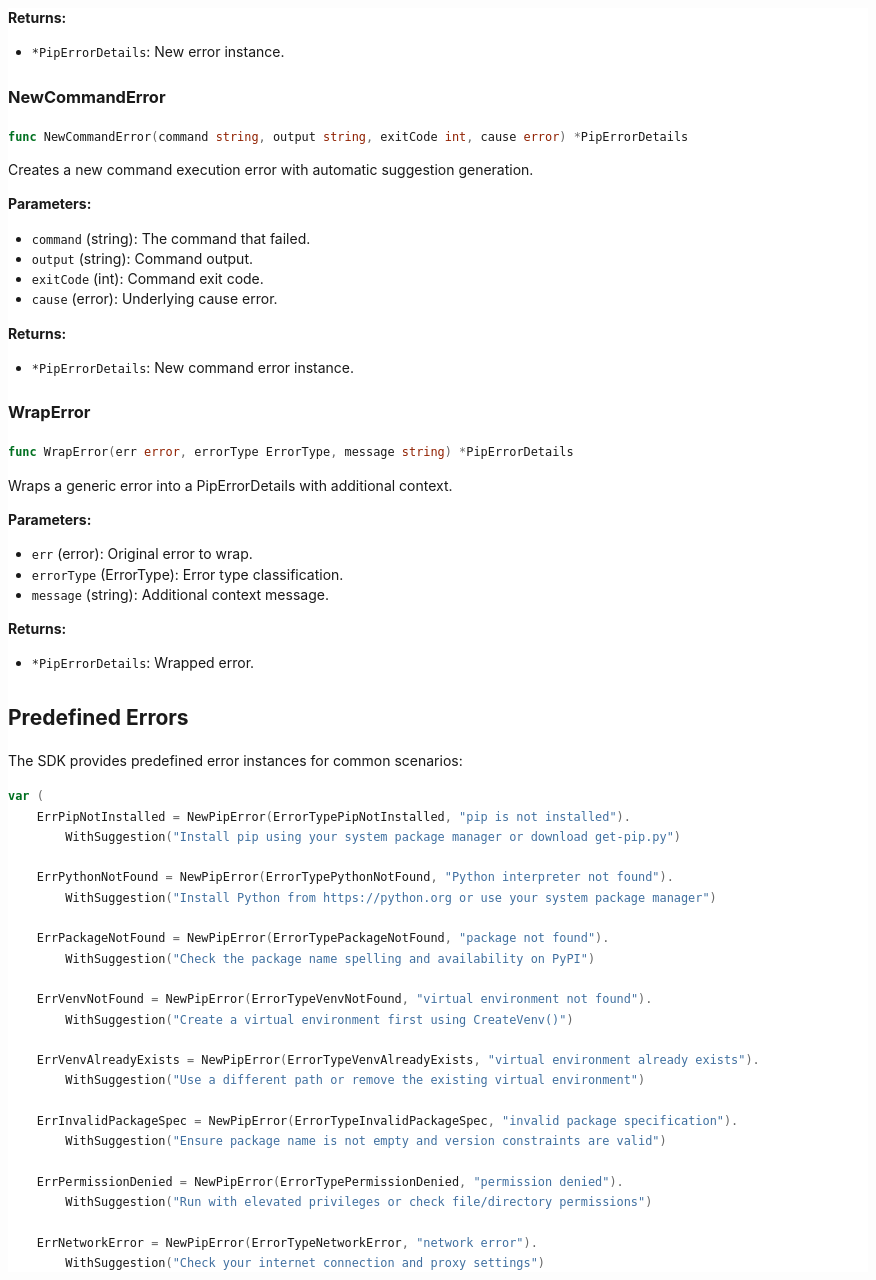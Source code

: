 **Returns:**
- `*PipErrorDetails`: New error instance.

### NewCommandError

```go
func NewCommandError(command string, output string, exitCode int, cause error) *PipErrorDetails
```

Creates a new command execution error with automatic suggestion generation.

**Parameters:**
- `command` (string): The command that failed.
- `output` (string): Command output.
- `exitCode` (int): Command exit code.
- `cause` (error): Underlying cause error.

**Returns:**
- `*PipErrorDetails`: New command error instance.

### WrapError

```go
func WrapError(err error, errorType ErrorType, message string) *PipErrorDetails
```

Wraps a generic error into a PipErrorDetails with additional context.

**Parameters:**
- `err` (error): Original error to wrap.
- `errorType` (ErrorType): Error type classification.
- `message` (string): Additional context message.

**Returns:**
- `*PipErrorDetails`: Wrapped error.

## Predefined Errors

The SDK provides predefined error instances for common scenarios:

```go
var (
    ErrPipNotInstalled = NewPipError(ErrorTypePipNotInstalled, "pip is not installed").
        WithSuggestion("Install pip using your system package manager or download get-pip.py")

    ErrPythonNotFound = NewPipError(ErrorTypePythonNotFound, "Python interpreter not found").
        WithSuggestion("Install Python from https://python.org or use your system package manager")

    ErrPackageNotFound = NewPipError(ErrorTypePackageNotFound, "package not found").
        WithSuggestion("Check the package name spelling and availability on PyPI")

    ErrVenvNotFound = NewPipError(ErrorTypeVenvNotFound, "virtual environment not found").
        WithSuggestion("Create a virtual environment first using CreateVenv()")

    ErrVenvAlreadyExists = NewPipError(ErrorTypeVenvAlreadyExists, "virtual environment already exists").
        WithSuggestion("Use a different path or remove the existing virtual environment")

    ErrInvalidPackageSpec = NewPipError(ErrorTypeInvalidPackageSpec, "invalid package specification").
        WithSuggestion("Ensure package name is not empty and version constraints are valid")

    ErrPermissionDenied = NewPipError(ErrorTypePermissionDenied, "permission denied").
        WithSuggestion("Run with elevated privileges or check file/directory permissions")

    ErrNetworkError = NewPipError(ErrorTypeNetworkError, "network error").
        WithSuggestion("Check your internet connection and proxy settings")

```